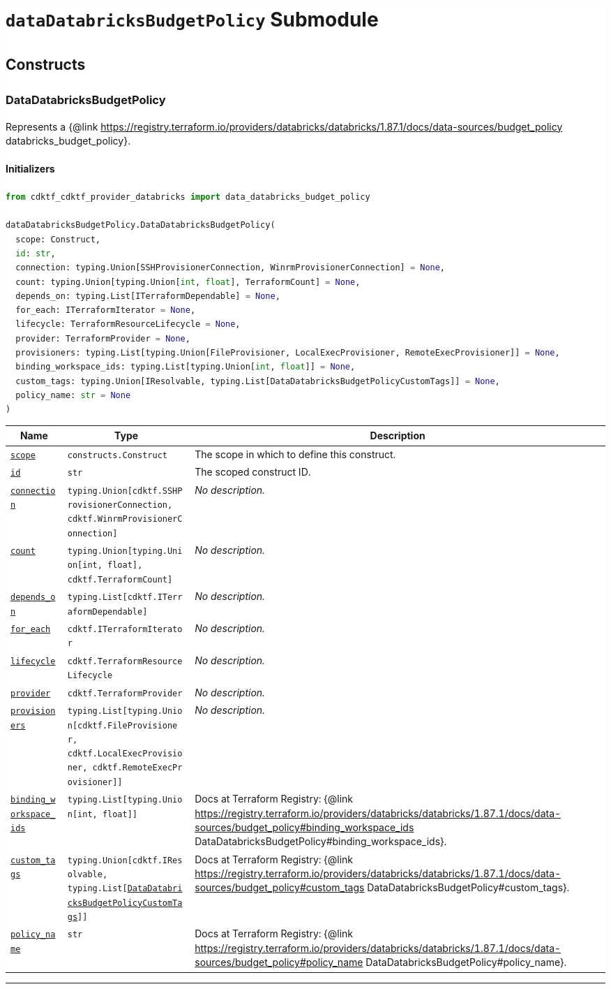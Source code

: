 # `dataDatabricksBudgetPolicy` Submodule <a name="`dataDatabricksBudgetPolicy` Submodule" id="@cdktf/provider-databricks.dataDatabricksBudgetPolicy"></a>

## Constructs <a name="Constructs" id="Constructs"></a>

### DataDatabricksBudgetPolicy <a name="DataDatabricksBudgetPolicy" id="@cdktf/provider-databricks.dataDatabricksBudgetPolicy.DataDatabricksBudgetPolicy"></a>

Represents a {@link https://registry.terraform.io/providers/databricks/databricks/1.87.1/docs/data-sources/budget_policy databricks_budget_policy}.

#### Initializers <a name="Initializers" id="@cdktf/provider-databricks.dataDatabricksBudgetPolicy.DataDatabricksBudgetPolicy.Initializer"></a>

```python
from cdktf_cdktf_provider_databricks import data_databricks_budget_policy

dataDatabricksBudgetPolicy.DataDatabricksBudgetPolicy(
  scope: Construct,
  id: str,
  connection: typing.Union[SSHProvisionerConnection, WinrmProvisionerConnection] = None,
  count: typing.Union[typing.Union[int, float], TerraformCount] = None,
  depends_on: typing.List[ITerraformDependable] = None,
  for_each: ITerraformIterator = None,
  lifecycle: TerraformResourceLifecycle = None,
  provider: TerraformProvider = None,
  provisioners: typing.List[typing.Union[FileProvisioner, LocalExecProvisioner, RemoteExecProvisioner]] = None,
  binding_workspace_ids: typing.List[typing.Union[int, float]] = None,
  custom_tags: typing.Union[IResolvable, typing.List[DataDatabricksBudgetPolicyCustomTags]] = None,
  policy_name: str = None
)
```

| **Name** | **Type** | **Description** |
| --- | --- | --- |
| <code><a href="#@cdktf/provider-databricks.dataDatabricksBudgetPolicy.DataDatabricksBudgetPolicy.Initializer.parameter.scope">scope</a></code> | <code>constructs.Construct</code> | The scope in which to define this construct. |
| <code><a href="#@cdktf/provider-databricks.dataDatabricksBudgetPolicy.DataDatabricksBudgetPolicy.Initializer.parameter.id">id</a></code> | <code>str</code> | The scoped construct ID. |
| <code><a href="#@cdktf/provider-databricks.dataDatabricksBudgetPolicy.DataDatabricksBudgetPolicy.Initializer.parameter.connection">connection</a></code> | <code>typing.Union[cdktf.SSHProvisionerConnection, cdktf.WinrmProvisionerConnection]</code> | *No description.* |
| <code><a href="#@cdktf/provider-databricks.dataDatabricksBudgetPolicy.DataDatabricksBudgetPolicy.Initializer.parameter.count">count</a></code> | <code>typing.Union[typing.Union[int, float], cdktf.TerraformCount]</code> | *No description.* |
| <code><a href="#@cdktf/provider-databricks.dataDatabricksBudgetPolicy.DataDatabricksBudgetPolicy.Initializer.parameter.dependsOn">depends_on</a></code> | <code>typing.List[cdktf.ITerraformDependable]</code> | *No description.* |
| <code><a href="#@cdktf/provider-databricks.dataDatabricksBudgetPolicy.DataDatabricksBudgetPolicy.Initializer.parameter.forEach">for_each</a></code> | <code>cdktf.ITerraformIterator</code> | *No description.* |
| <code><a href="#@cdktf/provider-databricks.dataDatabricksBudgetPolicy.DataDatabricksBudgetPolicy.Initializer.parameter.lifecycle">lifecycle</a></code> | <code>cdktf.TerraformResourceLifecycle</code> | *No description.* |
| <code><a href="#@cdktf/provider-databricks.dataDatabricksBudgetPolicy.DataDatabricksBudgetPolicy.Initializer.parameter.provider">provider</a></code> | <code>cdktf.TerraformProvider</code> | *No description.* |
| <code><a href="#@cdktf/provider-databricks.dataDatabricksBudgetPolicy.DataDatabricksBudgetPolicy.Initializer.parameter.provisioners">provisioners</a></code> | <code>typing.List[typing.Union[cdktf.FileProvisioner, cdktf.LocalExecProvisioner, cdktf.RemoteExecProvisioner]]</code> | *No description.* |
| <code><a href="#@cdktf/provider-databricks.dataDatabricksBudgetPolicy.DataDatabricksBudgetPolicy.Initializer.parameter.bindingWorkspaceIds">binding_workspace_ids</a></code> | <code>typing.List[typing.Union[int, float]]</code> | Docs at Terraform Registry: {@link https://registry.terraform.io/providers/databricks/databricks/1.87.1/docs/data-sources/budget_policy#binding_workspace_ids DataDatabricksBudgetPolicy#binding_workspace_ids}. |
| <code><a href="#@cdktf/provider-databricks.dataDatabricksBudgetPolicy.DataDatabricksBudgetPolicy.Initializer.parameter.customTags">custom_tags</a></code> | <code>typing.Union[cdktf.IResolvable, typing.List[<a href="#@cdktf/provider-databricks.dataDatabricksBudgetPolicy.DataDatabricksBudgetPolicyCustomTags">DataDatabricksBudgetPolicyCustomTags</a>]]</code> | Docs at Terraform Registry: {@link https://registry.terraform.io/providers/databricks/databricks/1.87.1/docs/data-sources/budget_policy#custom_tags DataDatabricksBudgetPolicy#custom_tags}. |
| <code><a href="#@cdktf/provider-databricks.dataDatabricksBudgetPolicy.DataDatabricksBudgetPolicy.Initializer.parameter.policyName">policy_name</a></code> | <code>str</code> | Docs at Terraform Registry: {@link https://registry.terraform.io/providers/databricks/databricks/1.87.1/docs/data-sources/budget_policy#policy_name DataDatabricksBudgetPolicy#policy_name}. |

---